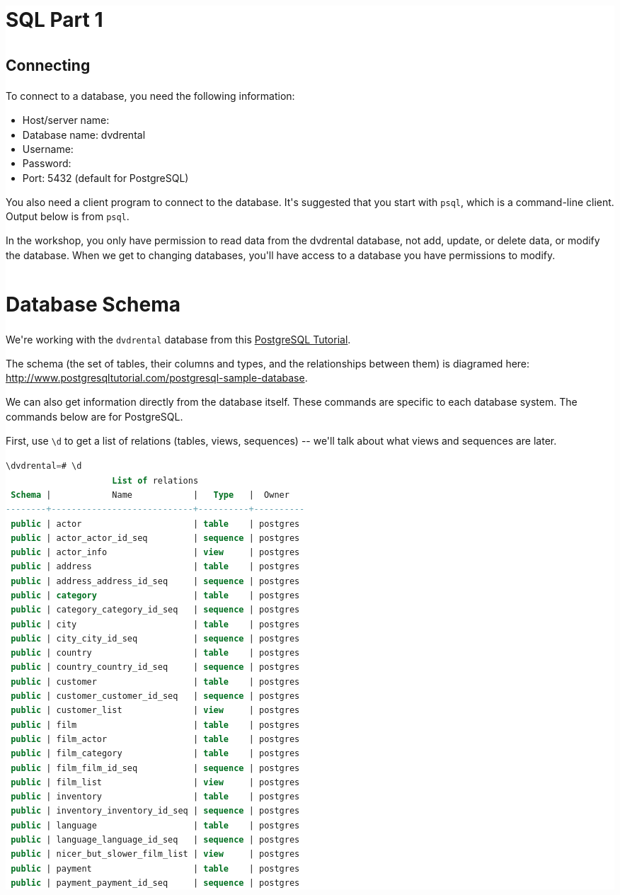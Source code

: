 # SQL Part 1

## Connecting

To connect to a database, you need the following information:

* Host/server name: 
* Database name: dvdrental
* Username: 
* Password: 
* Port: 5432 (default for PostgreSQL)

You also need a client program to connect to the database.  It's suggested that you start with `psql`, which is a command-line client.  Output below is from `psql`.

In the workshop, you only have permission to read data from the dvdrental database, not add, update, or delete data, or modify the database.  When we get to changing databases, you'll have access to a database you have permissions to modify.


# Database Schema

We're working with the `dvdrental` database from this [PostgreSQL Tutorial](http://www.postgresqltutorial.com/).

The schema (the set of tables, their columns and types, and the relationships between them) is diagramed here: http://www.postgresqltutorial.com/postgresql-sample-database.  

We can also get information directly from the database itself.  These commands are specific to each database system.  The commands below are for PostgreSQL.  

First, use `\d` to get a list of relations (tables, views, sequences) -- we'll talk about what views and sequences are later.  

```sql
\dvdrental=# \d
                     List of relations
 Schema |            Name            |   Type   |  Owner   
--------+----------------------------+----------+----------
 public | actor                      | table    | postgres
 public | actor_actor_id_seq         | sequence | postgres
 public | actor_info                 | view     | postgres
 public | address                    | table    | postgres
 public | address_address_id_seq     | sequence | postgres
 public | category                   | table    | postgres
 public | category_category_id_seq   | sequence | postgres
 public | city                       | table    | postgres
 public | city_city_id_seq           | sequence | postgres
 public | country                    | table    | postgres
 public | country_country_id_seq     | sequence | postgres
 public | customer                   | table    | postgres
 public | customer_customer_id_seq   | sequence | postgres
 public | customer_list              | view     | postgres
 public | film                       | table    | postgres
 public | film_actor                 | table    | postgres
 public | film_category              | table    | postgres
 public | film_film_id_seq           | sequence | postgres
 public | film_list                  | view     | postgres
 public | inventory                  | table    | postgres
 public | inventory_inventory_id_seq | sequence | postgres
 public | language                   | table    | postgres
 public | language_language_id_seq   | sequence | postgres
 public | nicer_but_slower_film_list | view     | postgres
 public | payment                    | table    | postgres
 public | payment_payment_id_seq     | sequence | postgres
```